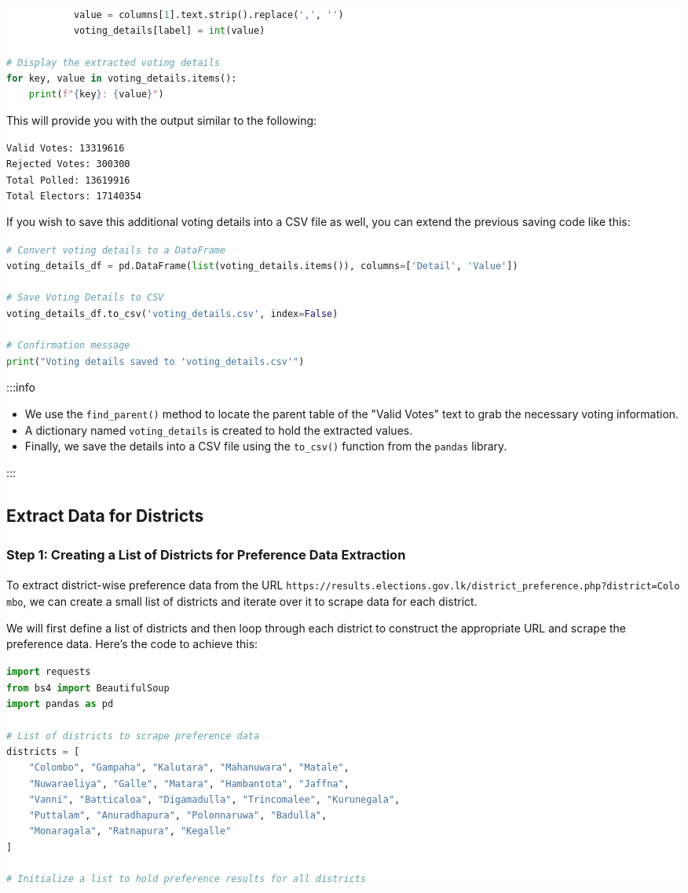 ```python
            value = columns[1].text.strip().replace(',', '')
            voting_details[label] = int(value)

# Display the extracted voting details
for key, value in voting_details.items():
    print(f"{key}: {value}")
```

This will provide you with the output similar to the following:

```bash
Valid Votes: 13319616
Rejected Votes: 300300
Total Polled: 13619916
Total Electors: 17140354
```

If you wish to save this additional voting details into a CSV file as well, you can extend the previous saving code like this:

```python
# Convert voting details to a DataFrame
voting_details_df = pd.DataFrame(list(voting_details.items()), columns=['Detail', 'Value'])

# Save Voting Details to CSV
voting_details_df.to_csv('voting_details.csv', index=False)

# Confirmation message
print("Voting details saved to 'voting_details.csv'")
```

:::info

- We use the `find_parent()` method to locate the parent table of the "Valid Votes" text to grab the necessary voting information.
- A dictionary named `voting_details` is created to hold the extracted values.
- Finally, we save the details into a CSV file using the `to_csv()` function from the `pandas` library.

:::

## Extract Data for Districts

### Step 1: Creating a List of Districts for Preference Data Extraction

To extract district-wise preference data from the URL `https://results.elections.gov.lk/district_preference.php?district=Colombo`, we can create a small list of districts and iterate over it to scrape data for each district.

We will first define a list of districts and then loop through each district to construct the appropriate URL and scrape the preference data. Here’s the code to achieve this:

```python
import requests
from bs4 import BeautifulSoup
import pandas as pd

# List of districts to scrape preference data
districts = [
    "Colombo", "Gampaha", "Kalutara", "Mahanuwara", "Matale",
    "Nuwaraeliya", "Galle", "Matara", "Hambantota", "Jaffna",
    "Vanni", "Batticaloa", "Digamadulla", "Trincomalee", "Kurunegala",
    "Puttalam", "Anuradhapura", "Polonnaruwa", "Badulla",
    "Monaragala", "Ratnapura", "Kegalle"
]

# Initialize a list to hold preference results for all districts
```